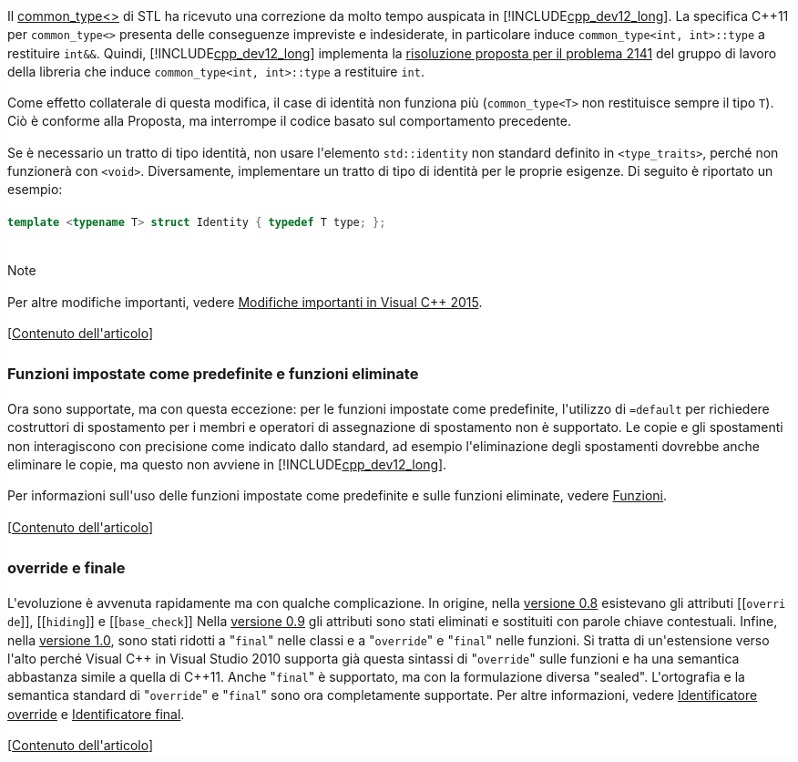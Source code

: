  Il [common\_type\<\>](../standard-library/common-type-class.md) di STL ha ricevuto una correzione da molto tempo auspicata in [!INCLUDE[cpp_dev12_long](../build/reference/includes/cpp_dev12_long_md.md)].  La specifica C\+\+11 per `common_type<>` presenta delle conseguenze impreviste e indesiderate, in particolare induce `common_type<int, int>::type` a restituire `int&&`. Quindi, [!INCLUDE[cpp_dev12_long](../build/reference/includes/cpp_dev12_long_md.md)] implementa la [risoluzione proposta per il problema 2141](http://go.microsoft.com/fwlink/p/?LinkId=320075) del gruppo di lavoro della libreria che induce `common_type<int, int>::type` a restituire `int`.  
  
 Come effetto collaterale di questa modifica, il case di identità non funziona più \(`common_type<T>` non restituisce sempre il tipo `T`\). Ciò è conforme alla Proposta, ma interrompe il codice basato sul comportamento precedente.  
  
 Se è necessario un tratto di tipo identità, non usare l'elemento `std::identity` non standard definito in `<type_traits>`, perché non funzionerà con `<void>`. Diversamente, implementare un tratto di tipo di identità per le proprie esigenze. Di seguito è riportato un esempio:  
  
```cpp  
template <typename T> struct Identity { typedef T type; };  
  
```  
  
> [!NOTE]
>  Per altre modifiche importanti, vedere [Modifiche importanti in Visual C\+\+ 2015](../porting/visual-cpp-change-history-2003-20151.md).  
  
 \[[Contenuto dell'articolo](#top)\]  
  
###  <a name="defaultedanddeleted"></a> Funzioni impostate come predefinite e funzioni eliminate  
 Ora sono supportate, ma con questa eccezione: per le funzioni impostate come predefinite, l'utilizzo di `=default` per richiedere costruttori di spostamento per i membri e operatori di assegnazione di spostamento non è supportato. Le copie e gli spostamenti non interagiscono con precisione come indicato dallo standard, ad esempio l'eliminazione degli spostamenti dovrebbe anche eliminare le copie, ma questo non avviene in [!INCLUDE[cpp_dev12_long](../build/reference/includes/cpp_dev12_long_md.md)].  
  
 Per informazioni sull'uso delle funzioni impostate come predefinite e sulle funzioni eliminate, vedere [Funzioni](../cpp/functions-cpp.md).  
  
 \[[Contenuto dell'articolo](#top)\]  
  
###  <a name="overrideandfinal"></a> override e finale  
 L'evoluzione è avvenuta rapidamente ma con qualche complicazione. In origine, nella [versione 0.8](http://go.microsoft.com/fwlink/p/?LinkID=235108) esistevano gli attributi \[\[`override`\]\], \[\[`hiding`\]\] e \[\[`base_check`\]\]   Nella [versione 0.9](http://go.microsoft.com/fwlink/p/?LinkID=235109) gli attributi sono stati eliminati e sostituiti con parole chiave contestuali.  Infine, nella [versione 1.0](http://go.microsoft.com/fwlink/p/?LinkID=235110), sono stati ridotti a "`final`" nelle classi e a "`override`" e "`final`" nelle funzioni.  Si tratta di un'estensione verso l'alto perché Visual C\+\+ in Visual Studio 2010 supporta già questa sintassi di "`override`" sulle funzioni e ha una semantica abbastanza simile a quella di C\+\+11.  Anche "`final`" è supportato, ma con la formulazione diversa "sealed".  L'ortografia e la semantica standard di "`override`" e "`final`" sono ora completamente supportate. Per altre informazioni, vedere [Identificatore override](../cpp/override-specifier.md) e [Identificatore final](../cpp/final-specifier.md).  
  
 \[[Contenuto dell'articolo](#top)\]  
  